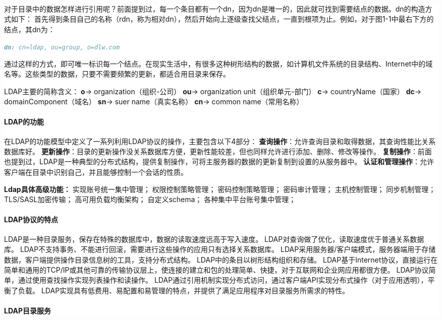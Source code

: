对于目录中的数据怎样进行引用呢？前面提到过，每一个条目都有一个dn，因为dn是唯一的，因此就可找到需要结点的数据。dn的构造方式如下：
首先得到条目自己的名称（rdn，称为相对dn），然后开始向上逐级查找父结点，一直到根项为止。例如，对于图1-1中最右下方的结点，其dn为：

```markdown
dn: cn=ldap, ou=group, o=dlw.com
```

通过这样的方式，即可唯一标识每一个结点。在现实生活中，有很多这种树形结构的数据，如计算机文件系统的目录结构、Internet中的域名等。这些类型的数据，只要不需要频繁的更新，都适合用目录来保存。

LDAP主要的简称含义：
**o**->   organization（组织-公司）
**ou**-> organization unit（组织单元-部门）
**c**->   countryName（国家）
**dc**-> domainComponent（域名）
**sn**-> suer name（真实名称）
**cn**-> common name（常用名称）



#### LDAP的功能

在LDAP的功能模型中定义了一系列利用LDAP协议的操作，主要包含以下4部分：
**查询操作**：允许查询目录和取得数据，其查询性能比关系数据库好。
**更新操作**：目录的更新操作没关系数据库方便，更新性能较差，但也同样允许进行添加、删除、修改等操作。
**复制操作**：前面也提到过，LDAP是一种典型的分布式结构，提供复制操作，可将主服务器的数据的更新复制到设置的从服务器中。
**认证和管理操作**：允许客户端在目录中识别自己，并且能够控制一个会话的性质。

**Ldap具体高级功能：**
实现账号统一集中管理；
权限控制策略管理；
密码控制策略管理；
密码审计管理；
主机控制管理；
同步机制管理；
TLS/SASL加密传输；
高可用负载均衡架构；
自定义schema；
各种集中平台账号集中管理；



#### LDAP协议的特点

LDAP是一种目录服务，保存在特殊的数据库中，数据的读取速度远高于写入速度。
LDAP对查询做了优化，读取速度优于普通关系数据库。
LDAP不支持事务、不能进行回滚，需要进行这些操作的应用只有选择关系数据库。
LDAP采用服务器/客户端模式，服务器端用于存储数据，客户端提供操作目录信息树的工具，支持分布式结构。
LDAP中的条目以树形结构组织和存储。
LDAP基于Internet协议，直接运行在简单和通用的TCP/IP或其他可靠的传输协议层上，使连接的建立和包的处理简单、快捷，对于互联网和企业网应用都很方便。
LDAP协议简单，通过使用查找操作实现列表操作和读操作。
LDAP通过引用机制实现分布式访问，通过客户端API实现分布式操作（对于应用透明），平衡了负载。
LDAP实现具有低费用、易配置和易管理的特点，并提供了满足应用程序对目录服务所需求的特性。



#### LDAP目录服务
